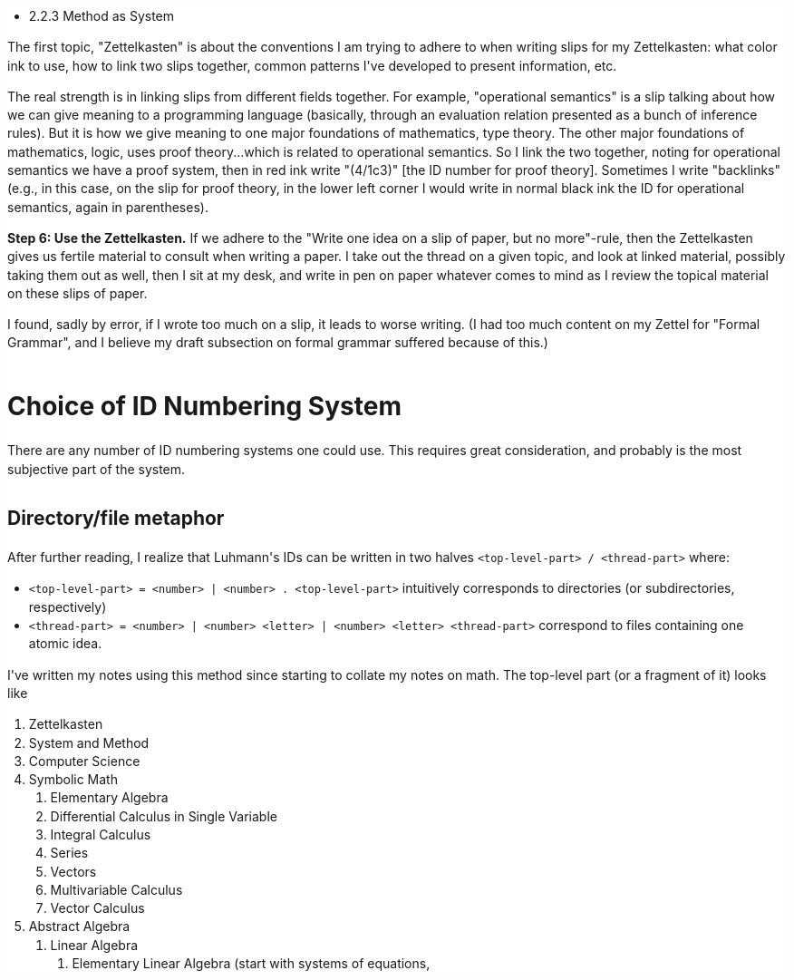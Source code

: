 - 2.2.3 Method as System

The first topic, "Zettelkasten" is about the conventions I am trying to
adhere to when writing slips for my Zettelkasten: what color ink to use,
how to link two slips together, common patterns I've developed to
present information, etc.

The real strength is in linking slips from different fields together.
For example, "operational semantics" is a slip talking about how we can
give meaning to a programming language (basically, through an evaluation
relation presented as a bunch of inference rules). But it is how we give
meaning to one major foundations of mathematics, type theory. The other
major foundations of mathematics, logic, uses proof theory...which is
related to operational semantics. So I link the two together, noting for
operational semantics we have a proof system, then in red ink write
"(4/1c3)" [the ID number for proof theory]. Sometimes I write
"backlinks" (e.g., in this case, on the slip for proof theory, in the
lower left corner I would write in normal black ink the ID for
operational semantics, again in parentheses).

**Step 6: Use the Zettelkasten.**
If we adhere to the "Write one idea on a slip of paper, but no
more"-rule, then the Zettelkasten gives us fertile material to consult
when writing a paper. I take out the thread on a given topic, and look
at linked material, possibly taking them out as well, then I sit at my
desk, and write in pen on paper whatever comes to mind as I review the
topical material on these slips of paper.

I found, sadly by error, if I wrote too much on a slip, it leads to
worse writing. (I had too much content on my Zettel for "Formal
Grammar", and I believe my draft subsection on formal grammar suffered
because of this.)

# Choice of ID Numbering System

There are any number of ID numbering systems one could use. This
requires great consideration, and probably is the most subjective part
of the system.

## Directory/file metaphor

After further reading, I realize that Luhmann's IDs can be written in
two halves `<top-level-part> / <thread-part>` where:
- `<top-level-part> = <number> | <number> . <top-level-part>` intuitively
  corresponds to directories (or subdirectories, respectively)
- `<thread-part> = <number> | <number> <letter> | <number> <letter> <thread-part>`
  correspond to files containing one atomic idea.

I've written my notes using this method since starting to collate my
notes on math. The top-level part (or a fragment of it) looks like

1. Zettelkasten
2. System and Method
3. Computer Science
4. Symbolic Math
   1. Elementary Algebra
   2. Differential Calculus in Single Variable
   3. Integral Calculus
   4. Series
   5. Vectors
   6. Multivariable Calculus
   7. Vector Calculus
5. Abstract Algebra
   1. Linear Algebra
      1. Elementary Linear Algebra (start with systems of equations,
